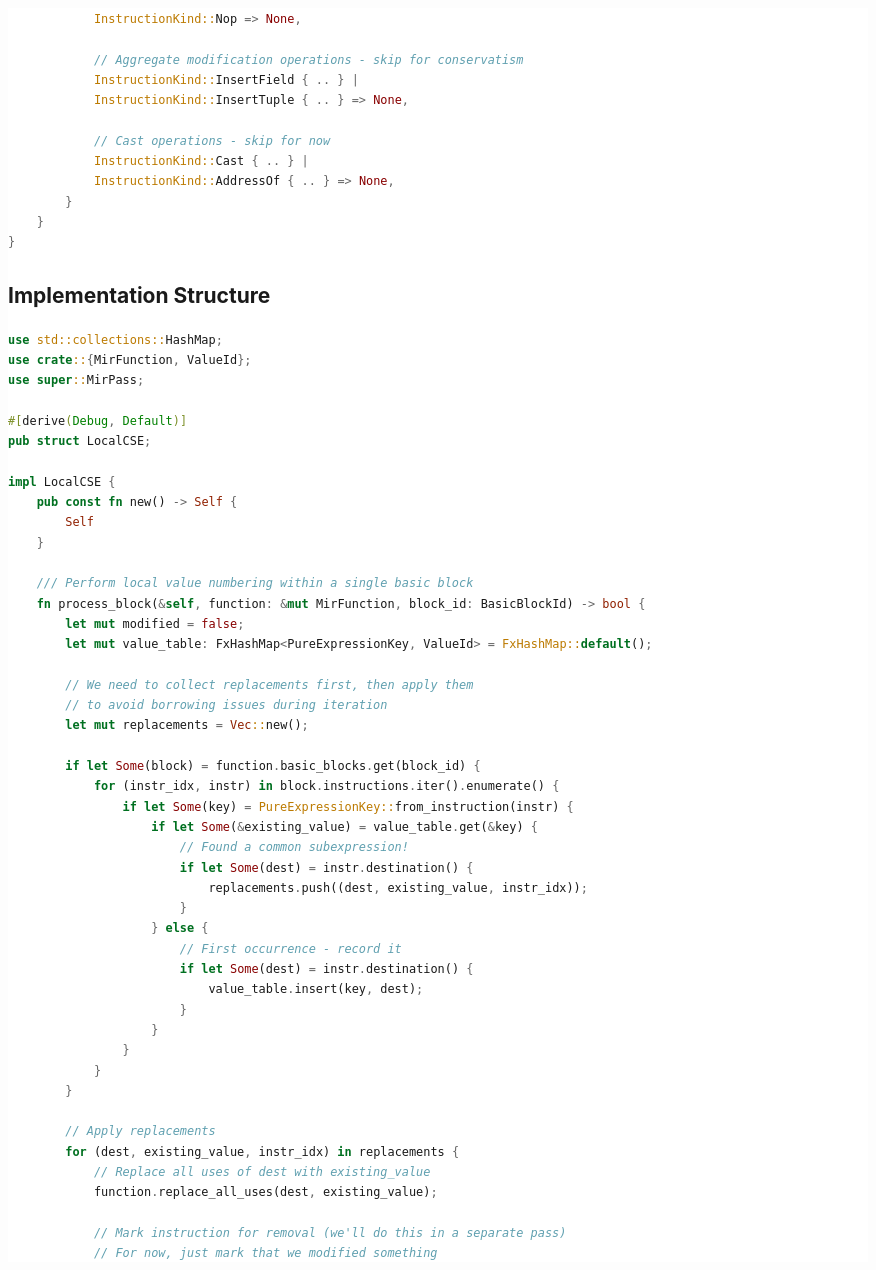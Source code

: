 ```rust
            InstructionKind::Nop => None,

            // Aggregate modification operations - skip for conservatism
            InstructionKind::InsertField { .. } |
            InstructionKind::InsertTuple { .. } => None,

            // Cast operations - skip for now
            InstructionKind::Cast { .. } |
            InstructionKind::AddressOf { .. } => None,
        }
    }
}
```

## Implementation Structure

```rust
use std::collections::HashMap;
use crate::{MirFunction, ValueId};
use super::MirPass;

#[derive(Debug, Default)]
pub struct LocalCSE;

impl LocalCSE {
    pub const fn new() -> Self {
        Self
    }

    /// Perform local value numbering within a single basic block
    fn process_block(&self, function: &mut MirFunction, block_id: BasicBlockId) -> bool {
        let mut modified = false;
        let mut value_table: FxHashMap<PureExpressionKey, ValueId> = FxHashMap::default();

        // We need to collect replacements first, then apply them
        // to avoid borrowing issues during iteration
        let mut replacements = Vec::new();

        if let Some(block) = function.basic_blocks.get(block_id) {
            for (instr_idx, instr) in block.instructions.iter().enumerate() {
                if let Some(key) = PureExpressionKey::from_instruction(instr) {
                    if let Some(&existing_value) = value_table.get(&key) {
                        // Found a common subexpression!
                        if let Some(dest) = instr.destination() {
                            replacements.push((dest, existing_value, instr_idx));
                        }
                    } else {
                        // First occurrence - record it
                        if let Some(dest) = instr.destination() {
                            value_table.insert(key, dest);
                        }
                    }
                }
            }
        }

        // Apply replacements
        for (dest, existing_value, instr_idx) in replacements {
            // Replace all uses of dest with existing_value
            function.replace_all_uses(dest, existing_value);

            // Mark instruction for removal (we'll do this in a separate pass)
            // For now, just mark that we modified something
```